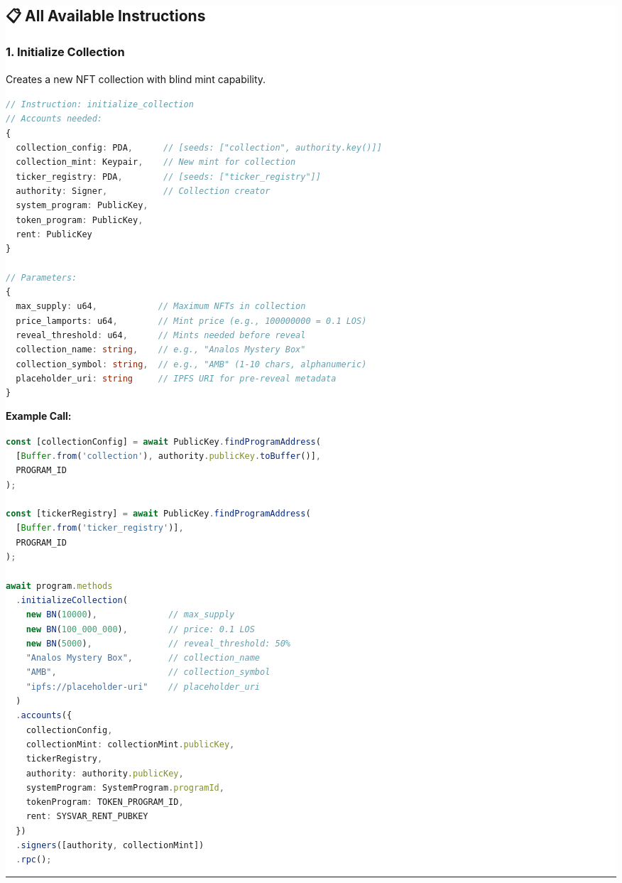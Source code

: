 ## 📋 **All Available Instructions**

### **1. Initialize Collection**
Creates a new NFT collection with blind mint capability.

```typescript
// Instruction: initialize_collection
// Accounts needed:
{
  collection_config: PDA,      // [seeds: ["collection", authority.key()]]
  collection_mint: Keypair,    // New mint for collection
  ticker_registry: PDA,        // [seeds: ["ticker_registry"]]
  authority: Signer,           // Collection creator
  system_program: PublicKey,
  token_program: PublicKey,
  rent: PublicKey
}

// Parameters:
{
  max_supply: u64,            // Maximum NFTs in collection
  price_lamports: u64,        // Mint price (e.g., 100000000 = 0.1 LOS)
  reveal_threshold: u64,      // Mints needed before reveal
  collection_name: string,    // e.g., "Analos Mystery Box"
  collection_symbol: string,  // e.g., "AMB" (1-10 chars, alphanumeric)
  placeholder_uri: string     // IPFS URI for pre-reveal metadata
}
```

**Example Call:**
```typescript
const [collectionConfig] = await PublicKey.findProgramAddress(
  [Buffer.from('collection'), authority.publicKey.toBuffer()],
  PROGRAM_ID
);

const [tickerRegistry] = await PublicKey.findProgramAddress(
  [Buffer.from('ticker_registry')],
  PROGRAM_ID
);

await program.methods
  .initializeCollection(
    new BN(10000),              // max_supply
    new BN(100_000_000),        // price: 0.1 LOS
    new BN(5000),               // reveal_threshold: 50%
    "Analos Mystery Box",       // collection_name
    "AMB",                      // collection_symbol
    "ipfs://placeholder-uri"    // placeholder_uri
  )
  .accounts({
    collectionConfig,
    collectionMint: collectionMint.publicKey,
    tickerRegistry,
    authority: authority.publicKey,
    systemProgram: SystemProgram.programId,
    tokenProgram: TOKEN_PROGRAM_ID,
    rent: SYSVAR_RENT_PUBKEY
  })
  .signers([authority, collectionMint])
  .rpc();
```

---